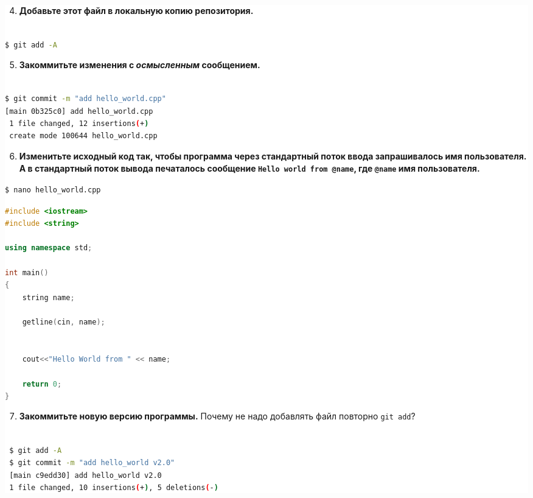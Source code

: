 

4. **Добавьте этот файл в локальную копию репозитория.**


``` bash

$ git add -A

```


5. **Закоммитьте изменения с *осмысленным* сообщением.**


```bash 

$ git commit -m "add hello_world.cpp"
[main 0b325c0] add hello_world.cpp
 1 file changed, 12 insertions(+)
 create mode 100644 hello_world.cpp


```


6. **Изменитьте исходный код так, чтобы программа через стандартный поток ввода запрашивалось имя пользователя. А в стандартный поток вывода печаталось сообщение `Hello world from @name`, где `@name` имя пользователя.**


```bash
$ nano hello_world.cpp
```
```cpp 
#include <iostream>
#include <string>

using namespace std;

int main()
{
    string name;
    
    getline(cin, name);
    
    
    cout<<"Hello World from " << name;

    return 0;
}
```


7. **Закоммитьте новую версию программы.** Почему не надо добавлять файл повторно `git add`?


```bash

 $ git add -A
 $ git commit -m "add hello_world v2.0"
 [main c9edd30] add hello_world v2.0
 1 file changed, 10 insertions(+), 5 deletions(-)

```
